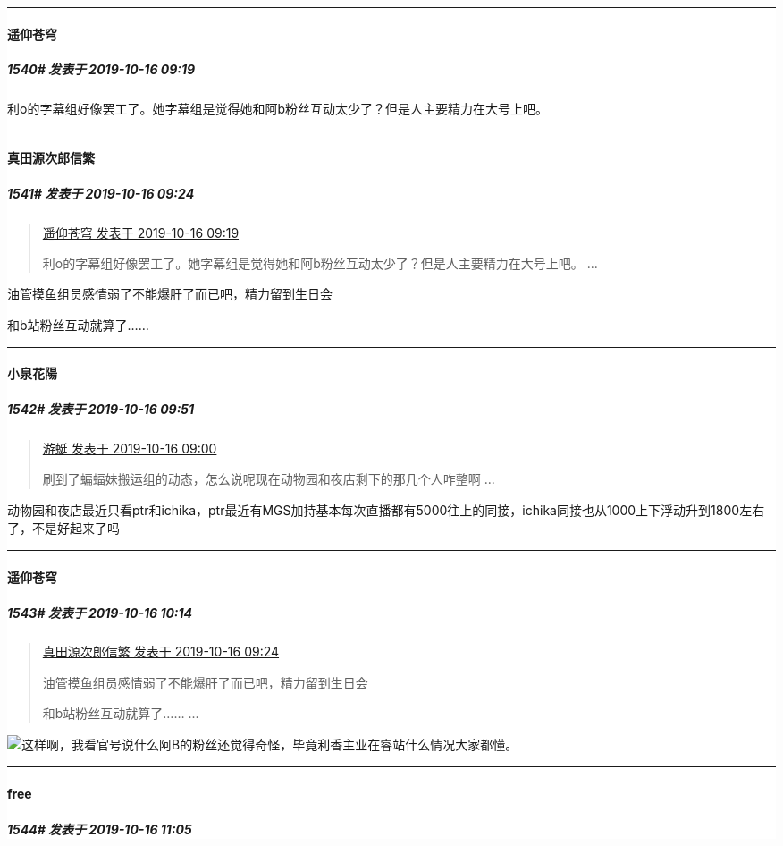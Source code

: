 
-----

####  遥仰苍穹  
##### 1540#       发表于 2019-10-16 09:19


利o的字幕组好像罢工了。她字幕组是觉得她和阿b粉丝互动太少了？但是人主要精力在大号上吧。


-----

####  真田源次郎信繁  
##### 1541#       发表于 2019-10-16 09:24


<blockquote><a href="httphttps://bbs.saraba1st.com/2b/forum.php?mod=redirect&amp;goto=findpost&amp;pid=45222666&amp;ptid=1857164" target="_blank">遥仰苍穹 发表于 2019-10-16 09:19</a>

利o的字幕组好像罢工了。她字幕组是觉得她和阿b粉丝互动太少了？但是人主要精力在大号上吧。 ...</blockquote>
油管摸鱼组员感情弱了不能爆肝了而已吧，精力留到生日会

和b站粉丝互动就算了……


-----

####  小泉花陽  
##### 1542#       发表于 2019-10-16 09:51


<blockquote><a href="httphttps://bbs.saraba1st.com/2b/forum.php?mod=redirect&amp;goto=findpost&amp;pid=45222495&amp;ptid=1857164" target="_blank">游蜓 发表于 2019-10-16 09:00</a>

刷到了蝙蝠妹搬运组的动态，怎么说呢现在动物园和夜店剩下的那几个人咋整啊 ...</blockquote>
动物园和夜店最近只看ptr和ichika，ptr最近有MGS加持基本每次直播都有5000往上的同接，ichika同接也从1000上下浮动升到1800左右了，不是好起来了吗


-----

####  遥仰苍穹  
##### 1543#       发表于 2019-10-16 10:14


<blockquote><a href="httphttps://bbs.saraba1st.com/2b/forum.php?mod=redirect&amp;goto=findpost&amp;pid=45222715&amp;ptid=1857164" target="_blank">真田源次郎信繁 发表于 2019-10-16 09:24</a>

油管摸鱼组员感情弱了不能爆肝了而已吧，精力留到生日会

和b站粉丝互动就算了…… ...</blockquote>
<img src="https://static.saraba1st.com/image/smiley/face2017/037.png" referrerpolicy="no-referrer">这样啊，我看官号说什么阿B的粉丝还觉得奇怪，毕竟利香主业在睿站什么情况大家都懂。


-----

####  free  
##### 1544#       发表于 2019-10-16 11:05

